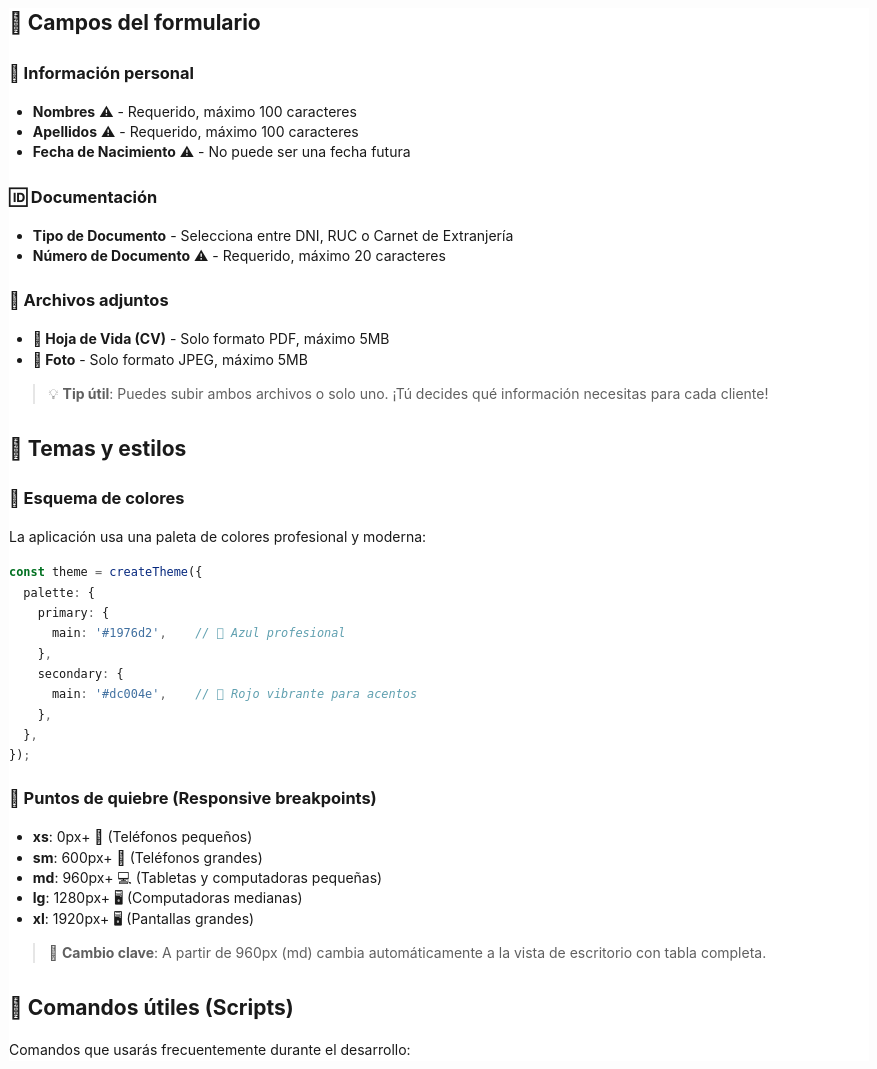 ## 📝 Campos del formulario

### 👤 Información personal
- **Nombres** ⚠️ - Requerido, máximo 100 caracteres
- **Apellidos** ⚠️ - Requerido, máximo 100 caracteres
- **Fecha de Nacimiento** ⚠️ - No puede ser una fecha futura

### 🆔 Documentación
- **Tipo de Documento** - Selecciona entre DNI, RUC o Carnet de Extranjería
- **Número de Documento** ⚠️ - Requerido, máximo 20 caracteres

### 📎 Archivos adjuntos
- **📄 Hoja de Vida (CV)** - Solo formato PDF, máximo 5MB
- **📸 Foto** - Solo formato JPEG, máximo 5MB

> 💡 **Tip útil**: Puedes subir ambos archivos o solo uno. ¡Tú decides qué información necesitas para cada cliente!

## 🎨 Temas y estilos

### 🌈 Esquema de colores
La aplicación usa una paleta de colores profesional y moderna:

```typescript
const theme = createTheme({
  palette: {
    primary: {
      main: '#1976d2',    // 🔵 Azul profesional
    },
    secondary: {
      main: '#dc004e',    // 🔴 Rojo vibrante para acentos
    },
  },
});
```

### 📏 Puntos de quiebre (Responsive breakpoints)
- **xs**: 0px+ 📱 (Teléfonos pequeños)
- **sm**: 600px+ 📱 (Teléfonos grandes)
- **md**: 960px+ 💻 (Tabletas y computadoras pequeñas)
- **lg**: 1280px+ 🖥️ (Computadoras medianas)
- **xl**: 1920px+ 🖥️ (Pantallas grandes)

> 🎯 **Cambio clave**: A partir de 960px (md) cambia automáticamente a la vista de escritorio con tabla completa.

## 🔨 Comandos útiles (Scripts)

Comandos que usarás frecuentemente durante el desarrollo:
